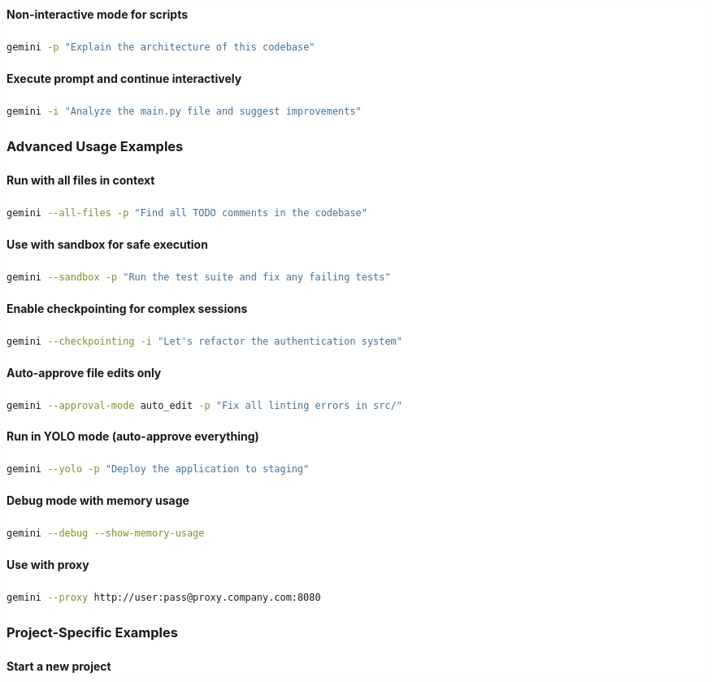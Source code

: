 #### Non-interactive mode for scripts

```bash
gemini -p "Explain the architecture of this codebase"
```

#### Execute prompt and continue interactively

```bash
gemini -i "Analyze the main.py file and suggest improvements"
```

### Advanced Usage Examples

#### Run with all files in context

```bash
gemini --all-files -p "Find all TODO comments in the codebase"
```

#### Use with sandbox for safe execution

```bash
gemini --sandbox -p "Run the test suite and fix any failing tests"
```

#### Enable checkpointing for complex sessions

```bash
gemini --checkpointing -i "Let's refactor the authentication system"
```

#### Auto-approve file edits only

```bash
gemini --approval-mode auto_edit -p "Fix all linting errors in src/"
```

#### Run in YOLO mode (auto-approve everything)

```bash
gemini --yolo -p "Deploy the application to staging"
```

#### Debug mode with memory usage

```bash
gemini --debug --show-memory-usage
```

#### Use with proxy

```bash
gemini --proxy http://user:pass@proxy.company.com:8080
```

### Project-Specific Examples

#### Start a new project

